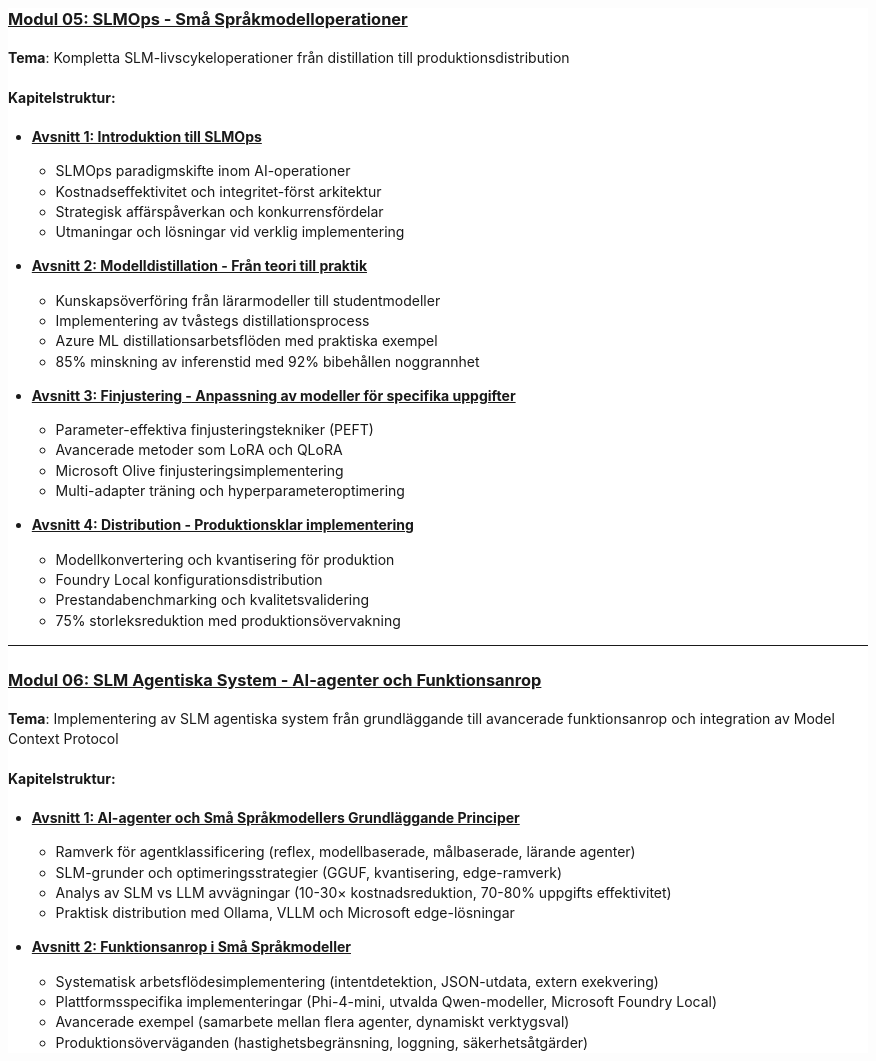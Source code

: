 ### [Modul 05: SLMOps - Små Språkmodelloperationer](./Module05/README.md)
**Tema**: Kompletta SLM-livscykeloperationer från distillation till produktionsdistribution

#### Kapitelstruktur:
- [**Avsnitt 1: Introduktion till SLMOps**](./Module05/01.IntroduceSLMOps.md)
  - SLMOps paradigmskifte inom AI-operationer
  - Kostnadseffektivitet och integritet-först arkitektur
  - Strategisk affärspåverkan och konkurrensfördelar
  - Utmaningar och lösningar vid verklig implementering

- [**Avsnitt 2: Modelldistillation - Från teori till praktik**](./Module05/02.SLMOps-Distillation.md)
  - Kunskapsöverföring från lärarmodeller till studentmodeller
  - Implementering av tvåstegs distillationsprocess
  - Azure ML distillationsarbetsflöden med praktiska exempel
  - 85% minskning av inferenstid med 92% bibehållen noggrannhet

- [**Avsnitt 3: Finjustering - Anpassning av modeller för specifika uppgifter**](./Module05/03.SLMOps-Finetuing.md)
  - Parameter-effektiva finjusteringstekniker (PEFT)
  - Avancerade metoder som LoRA och QLoRA
  - Microsoft Olive finjusteringsimplementering
  - Multi-adapter träning och hyperparameteroptimering

- [**Avsnitt 4: Distribution - Produktionsklar implementering**](./Module05/04.SLMOps.Deployment.md)
  - Modellkonvertering och kvantisering för produktion
  - Foundry Local konfigurationsdistribution
  - Prestandabenchmarking och kvalitetsvalidering
  - 75% storleksreduktion med produktionsövervakning

---

### [Modul 06: SLM Agentiska System - AI-agenter och Funktionsanrop](./Module06/README.md)
**Tema**: Implementering av SLM agentiska system från grundläggande till avancerade funktionsanrop och integration av Model Context Protocol

#### Kapitelstruktur:
- [**Avsnitt 1: AI-agenter och Små Språkmodellers Grundläggande Principer**](./Module06/01.IntroduceAgent.md)
  - Ramverk för agentklassificering (reflex, modellbaserade, målbaserade, lärande agenter)
  - SLM-grunder och optimeringsstrategier (GGUF, kvantisering, edge-ramverk)
  - Analys av SLM vs LLM avvägningar (10-30× kostnadsreduktion, 70-80% uppgifts effektivitet)
  - Praktisk distribution med Ollama, VLLM och Microsoft edge-lösningar

- [**Avsnitt 2: Funktionsanrop i Små Språkmodeller**](./Module06/02.FunctionCalling.md)
  - Systematisk arbetsflödesimplementering (intentdetektion, JSON-utdata, extern exekvering)
  - Plattformsspecifika implementeringar (Phi-4-mini, utvalda Qwen-modeller, Microsoft Foundry Local)
  - Avancerade exempel (samarbete mellan flera agenter, dynamiskt verktygsval)
  - Produktionsöverväganden (hastighetsbegränsning, loggning, säkerhetsåtgärder)
